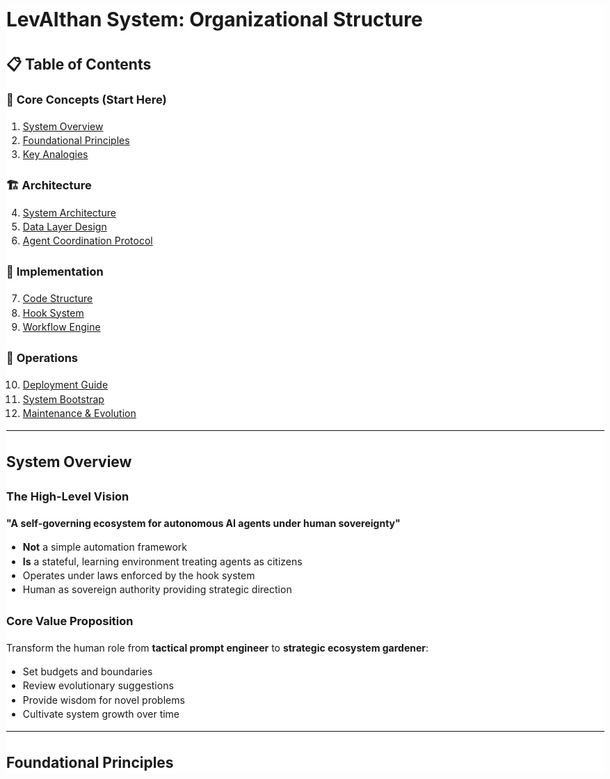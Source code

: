 # LevAIthan System: Organizational Structure

## 📋 Table of Contents

### 🎯 **Core Concepts** (Start Here)
1. [System Overview](#system-overview)
2. [Foundational Principles](#foundational-principles) 
3. [Key Analogies](#key-analogies)

### 🏗️ **Architecture**
4. [System Architecture](#system-architecture)
5. [Data Layer Design](#data-layer-design)
6. [Agent Coordination Protocol](#agent-coordination-protocol)

### 🔧 **Implementation**
7. [Code Structure](#code-structure)
8. [Hook System](#hook-system)
9. [Workflow Engine](#workflow-engine)

### 🚀 **Operations**
10. [Deployment Guide](#deployment-guide)
11. [System Bootstrap](#system-bootstrap)
12. [Maintenance & Evolution](#maintenance--evolution)

---

## System Overview

### The High-Level Vision
**"A self-governing ecosystem for autonomous AI agents under human sovereignty"**

- **Not** a simple automation framework
- **Is** a stateful, learning environment treating agents as citizens
- Operates under laws enforced by the hook system
- Human as sovereign authority providing strategic direction

### Core Value Proposition
Transform the human role from **tactical prompt engineer** to **strategic ecosystem gardener**:
- Set budgets and boundaries
- Review evolutionary suggestions  
- Provide wisdom for novel problems
- Cultivate system growth over time

---

## Foundational Principles
